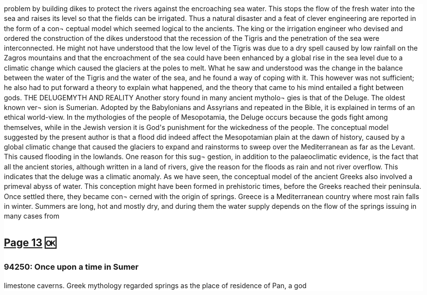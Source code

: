 problem by building dikes to protect the rivers
against the encroaching sea water. This stops the
flow of the fresh water into the sea and raises its
level so that the fields can be irrigated.
Thus a natural disaster and a feat of clever
engineering are reported in the form of a con¬
ceptual model which seemed logical to the
ancients. The king or the irrigation engineer who
devised and ordered the construction of the dikes
understood that the recession of the Tigris and the
penetration of the sea were interconnected. He
might not have understood that the low level of
the Tigris was due to a dry spell caused by low
rainfall on the Zagros mountains and that the
encroachment of the sea could have been
enhanced by a global rise in the sea level due to a
climatic change which caused the glaciers at the
poles to melt. What he saw and understood was
the change in the balance between the water of the
Tigris and the water of the sea, and he found a way
of coping with it. This however was not sufficient;
he also had to put forward a theory to explain
what happened, and the theory that came to his
mind entailed a fight between gods.
THE DELUGEMYTH AND
REALITY
Another story found in many ancient mytholo¬
gies is that of the Deluge. The oldest known ver¬
sion is Sumerian. Adopted by the Babylonians
and Assyrians and repeated in the Bible, it is
explained in terms of an ethical world-view. In the
mythologies of the people of Mesopotamia, the
Deluge occurs because the gods fight among
themselves, while in the Jewish version it is God's
punishment for the wickedness of the people.
The conceptual model suggested by the present
author is that a flood did indeed affect the
Mesopotamian plain at the dawn of history, caused
by a global climatic change that caused the glaciers
to expand and rainstorms to sweep over the
Mediterranean as far as the Levant. This caused
flooding in the lowlands. One reason for this sug¬
gestion, in addition to the palaeoclimatic evidence,
is the fact that all the ancient stories, although
written in a land of rivers, give the reason for the
floods as rain and not river overflow. This indicates
that the deluge was a climatic anomaly.
As we have seen, the conceptual model of the
ancient Greeks also involved a primeval abyss of
water. This conception might have been formed in
prehistoric times, before the Greeks reached their
peninsula. Once settled there, they became con¬
cerned with the origin of springs. Greece is a
Mediterranean country where most rain falls in
winter. Summers are long, hot and mostly dry, and
during them the water supply depends on the
flow of the springs issuing in many cases from
## [Page 13](https://demo.humlab.umu.se/courier/094277engo.pdf#page=13) 🆗
### 94250: Once upon a time in Sumer
limestone caverns. Greek mythology regarded
springs as the place of residence of Pan, a god